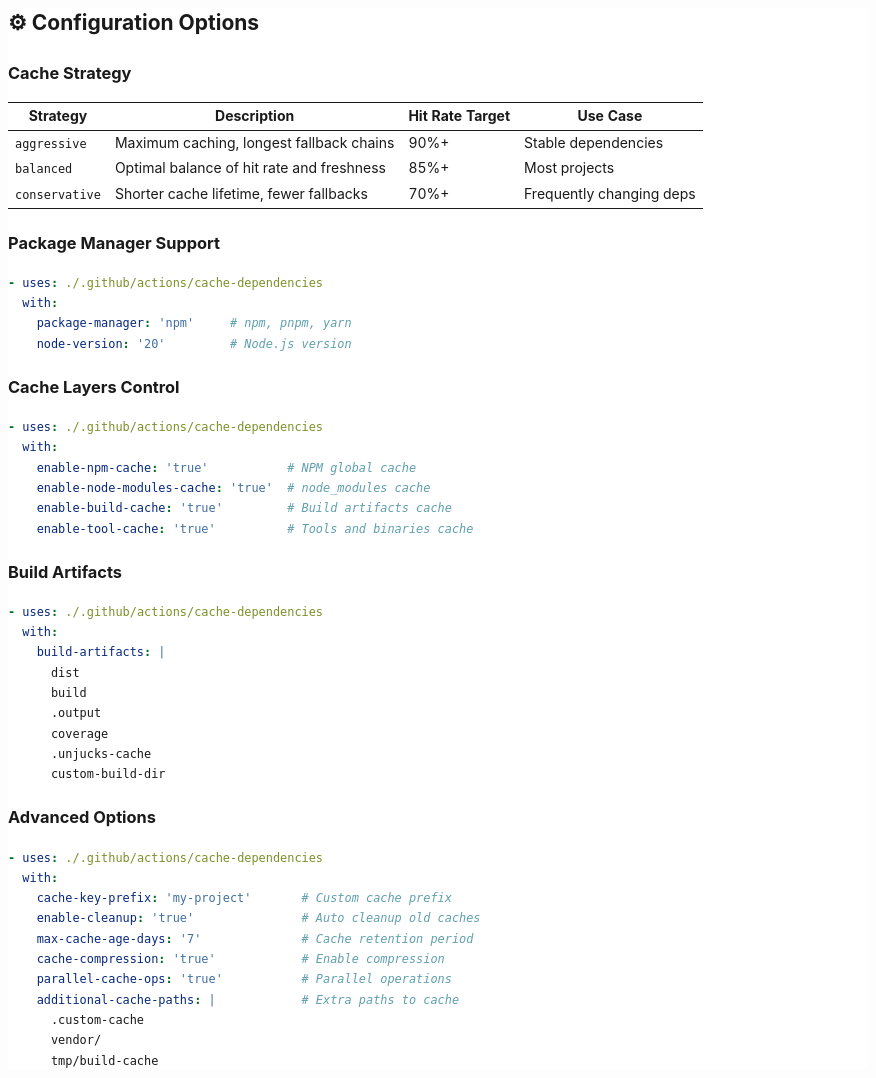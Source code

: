 ## ⚙️ Configuration Options

### Cache Strategy

| Strategy | Description | Hit Rate Target | Use Case |
|----------|-------------|-----------------|----------|
| `aggressive` | Maximum caching, longest fallback chains | 90%+ | Stable dependencies |
| `balanced` | Optimal balance of hit rate and freshness | 85%+ | Most projects |
| `conservative` | Shorter cache lifetime, fewer fallbacks | 70%+ | Frequently changing deps |

### Package Manager Support

```yaml
- uses: ./.github/actions/cache-dependencies
  with:
    package-manager: 'npm'     # npm, pnpm, yarn
    node-version: '20'         # Node.js version
```

### Cache Layers Control

```yaml
- uses: ./.github/actions/cache-dependencies
  with:
    enable-npm-cache: 'true'           # NPM global cache
    enable-node-modules-cache: 'true'  # node_modules cache
    enable-build-cache: 'true'         # Build artifacts cache
    enable-tool-cache: 'true'          # Tools and binaries cache
```

### Build Artifacts

```yaml
- uses: ./.github/actions/cache-dependencies
  with:
    build-artifacts: |
      dist
      build
      .output
      coverage
      .unjucks-cache
      custom-build-dir
```

### Advanced Options

```yaml
- uses: ./.github/actions/cache-dependencies
  with:
    cache-key-prefix: 'my-project'       # Custom cache prefix
    enable-cleanup: 'true'               # Auto cleanup old caches
    max-cache-age-days: '7'              # Cache retention period
    cache-compression: 'true'            # Enable compression
    parallel-cache-ops: 'true'           # Parallel operations
    additional-cache-paths: |            # Extra paths to cache
      .custom-cache
      vendor/
      tmp/build-cache
```
